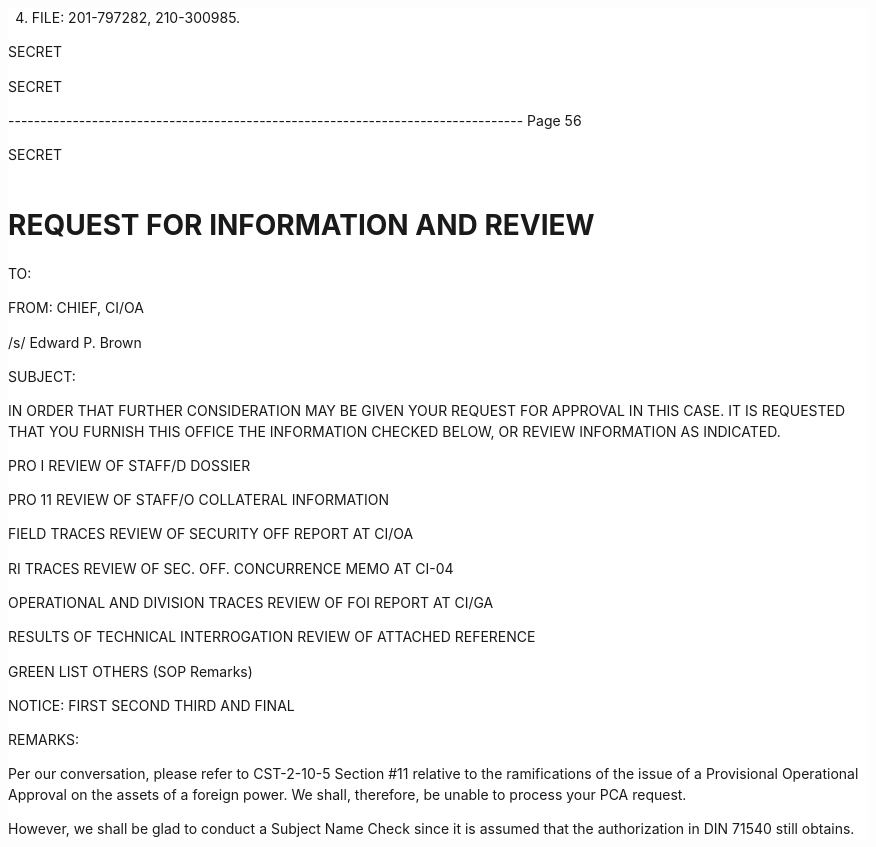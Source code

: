 4. FILE: 201-797282, 210-300985.

SECRET

SECRET


-------------------------------------------------------------------------------- Page 56

SECRET

# REQUEST FOR INFORMATION AND REVIEW

TO:

FROM: CHIEF, CI/OA

/s/ Edward P. Brown

SUBJECT:

IN ORDER THAT FURTHER CONSIDERATION MAY BE GIVEN YOUR REQUEST FOR APPROVAL IN THIS CASE. IT IS REQUESTED THAT YOU FURNISH THIS OFFICE THE INFORMATION CHECKED BELOW, OR REVIEW INFORMATION AS INDICATED.

PRO I
REVIEW OF STAFF/D DOSSIER

PRO 11
REVIEW OF STAFF/O COLLATERAL INFORMATION

FIELD TRACES
REVIEW OF SECURITY OFF REPORT AT CI/OA

RI TRACES
REVIEW OF SEC. OFF. CONCURRENCE MEMO AT CI-04

OPERATIONAL AND DIVISION TRACES
REVIEW OF FOI REPORT AT CI/GA

RESULTS OF TECHNICAL INTERROGATION
REVIEW OF ATTACHED REFERENCE

GREEN LIST
OTHERS (SOP Remarks)

NOTICE:
FIRST
SECOND
THIRD AND FINAL

REMARKS:

Per our conversation, please refer to CST-2-10-5 Section #11 relative to the ramifications of the issue of a Provisional Operational Approval on the assets of a foreign power. We shall, therefore, be unable to process your PCA request.

However, we shall be glad to conduct a Subject Name Check since it is assumed that the authorization in DIN 71540 still obtains.
